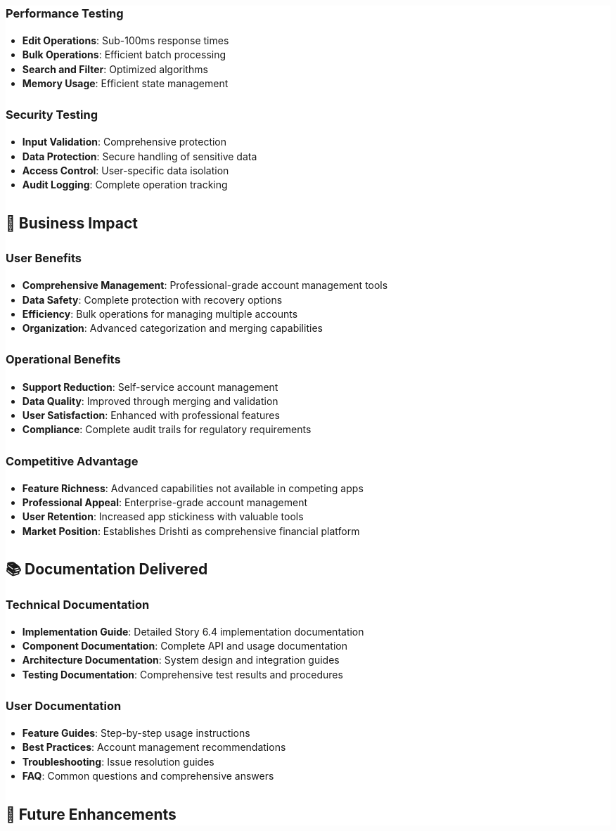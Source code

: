 ### Performance Testing
- **Edit Operations**: Sub-100ms response times
- **Bulk Operations**: Efficient batch processing
- **Search and Filter**: Optimized algorithms
- **Memory Usage**: Efficient state management

### Security Testing
- **Input Validation**: Comprehensive protection
- **Data Protection**: Secure handling of sensitive data
- **Access Control**: User-specific data isolation
- **Audit Logging**: Complete operation tracking

## 🎯 Business Impact

### User Benefits
- **Comprehensive Management**: Professional-grade account management tools
- **Data Safety**: Complete protection with recovery options
- **Efficiency**: Bulk operations for managing multiple accounts
- **Organization**: Advanced categorization and merging capabilities

### Operational Benefits
- **Support Reduction**: Self-service account management
- **Data Quality**: Improved through merging and validation
- **User Satisfaction**: Enhanced with professional features
- **Compliance**: Complete audit trails for regulatory requirements

### Competitive Advantage
- **Feature Richness**: Advanced capabilities not available in competing apps
- **Professional Appeal**: Enterprise-grade account management
- **User Retention**: Increased app stickiness with valuable tools
- **Market Position**: Establishes Drishti as comprehensive financial platform

## 📚 Documentation Delivered

### Technical Documentation
- **Implementation Guide**: Detailed Story 6.4 implementation documentation
- **Component Documentation**: Complete API and usage documentation
- **Architecture Documentation**: System design and integration guides
- **Testing Documentation**: Comprehensive test results and procedures

### User Documentation
- **Feature Guides**: Step-by-step usage instructions
- **Best Practices**: Account management recommendations
- **Troubleshooting**: Issue resolution guides
- **FAQ**: Common questions and comprehensive answers

## 🔮 Future Enhancements
